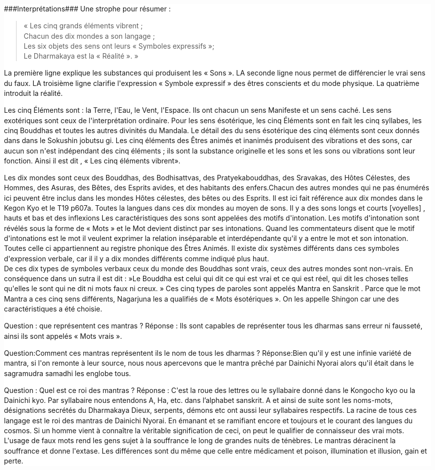 ###Interprétations###
Une strophe pour résumer :
>« Les cinq grands éléments vibrent ;  
>Chacun des dix mondes a son langage ;  
>Les six objets des sens ont leurs « Symboles expressifs »;  
>Le Dharmakaya est la « Réalité ». »

La première ligne explique les substances qui produisent les « Sons ». LA seconde ligne nous permet de différencier le vrai sens du faux. LA troisième ligne clarifie l'expression « Symbole expressif » des êtres conscients et du mode physique. La quatrième introduit la réalité.

Les cinq Éléments  sont : la Terre, l'Eau, le Vent, l'Espace. Ils ont chacun un sens Manifeste et un sens caché. Les sens exotériques sont ceux de l'interprétation ordinaire. Pour les sens ésotérique, les cinq Éléments sont en fait les cinq syllabes, les cinq Bouddhas et toutes les autres divinités du Mandala. Le détail des du sens ésotérique des cinq éléments sont ceux donnés dans dans le Sokushin jobutsu gi. Les cinq éléments des Êtres animés et inanimés produisent des vibrations et des sons, car aucun son n'est indépendant des cinq éléments ;  ils sont la substance originelle et les sons et les sons ou vibrations sont leur fonction. Ainsi il est dit , « Les cinq éléments vibrent».

Les dix mondes sont ceux des Bouddhas, des Bodhisattvas, des Pratyekabouddhas, des Sravakas, des Hôtes Célestes, des Hommes, des Asuras, des Bêtes, des Esprits avides, et des habitants des enfers.Chacun des autres mondes qui ne pas énumérés ici peuvent être inclus dans les mondes Hôtes célestes, des bêtes ou des Esprits. Il est ici fait référence aux dix mondes dans le Kegon Kyo et le T19 p607a. Toutes la langues dans ces dix mondes au moyen de sons. Il y a des sons longs et courts [voyelles] , hauts et bas et des inflexions Les caractéristiques des sons sont appelées des motifs d'intonation. Les motifs d'intonation sont révélés sous la forme de  « Mots » et le Mot devient distinct par ses intonations. Quand les commentateurs disent que le motif d'intonations est le mot il veulent exprimer la relation inséparable et interdépendante qu'il y a entre le mot et son intonation. Toutes celle ci appartiennent au registre phonique des Êtres Animés. Il existe dix systèmes différents dans ces symboles d'expression verbale, car il il y a dix mondes différents comme indiqué plus haut.  
De ces dix types de symboles verbaux ceux du monde des Bouddhas sont vrais, ceux des autres mondes sont non-vrais. En conséquence dans un sutra il est dit : »Le Bouddha est celui qui dit ce qui est vrai et ce qui est réel, qui dit les choses telles qu'elles le sont qui ne dit ni mots faux ni creux. » Ces cinq types de paroles sont appelés Mantra en Sanskrit . Parce que le mot Mantra a ces cinq sens différents, Nagarjuna les a qualifiés de « Mots ésotériques ». On les appelle Shingon car une des caractéristiques a été choisie.


Question : que représentent ces mantras ?
Réponse : Ils sont capables de représenter tous les dharmas sans erreur ni fausseté, ainsi ils sont appelés « Mots vrais ».

Question:Comment ces mantras représentent ils le nom de tous les dharmas ?
Réponse:Bien qu'il y est une infinie variété de mantra, si l'on remonte à leur source, nous nous apercevons que le mantra prêché par Dainichi Nyorai alors qu'il était dans le sagramudra samadhi les englobe tous.

Question : Quel est ce roi des mantras ?
Réponse :  C'est la roue des lettres ou le syllabaire donné dans le Kongocho kyo ou la Dainichi kyo. Par syllabaire nous entendons A, Ha, etc. dans l’alphabet sanskrit. A et ainsi de suite sont les noms-mots, désignations secrétés du Dharmakaya Dieux, serpents, démons etc ont aussi leur syllabaires respectifs. La racine de tous ces langage est le roi des mantras de Dainichi Nyorai.
En émanant et se ramifiant encore et toujours et le courant des langues du cosmos. Si un homme vient à connaître la véritable signification de ceci, on peut le qualifier de connaisseur des vrai mots. L'usage de faux mots rend les gens sujet à la souffrance le long de grandes nuits de ténèbres.
Le mantras déracinent la souffrance et donne l'extase. Les différences sont du même que celle entre médicament et poison, illumination et illusion, gain et perte.
